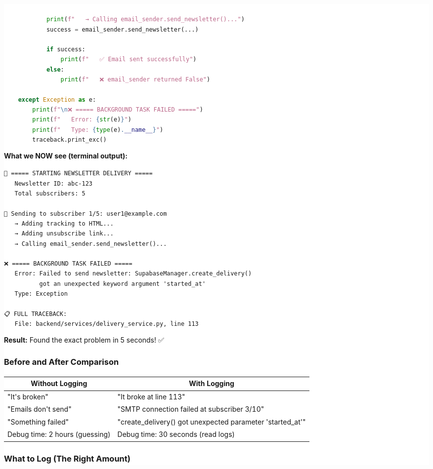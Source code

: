 ```python

            print(f"   → Calling email_sender.send_newsletter()...")
            success = email_sender.send_newsletter(...)

            if success:
                print(f"   ✅ Email sent successfully")
            else:
                print(f"   ❌ email_sender returned False")

    except Exception as e:
        print(f"\n❌ ===== BACKGROUND TASK FAILED =====")
        print(f"   Error: {str(e)}")
        print(f"   Type: {type(e).__name__}")
        traceback.print_exc()
```

**What we NOW see (terminal output):**
```
📧 ===== STARTING NEWSLETTER DELIVERY =====
   Newsletter ID: abc-123
   Total subscribers: 5

📨 Sending to subscriber 1/5: user1@example.com
   → Adding tracking to HTML...
   → Adding unsubscribe link...
   → Calling email_sender.send_newsletter()...

❌ ===== BACKGROUND TASK FAILED =====
   Error: Failed to send newsletter: SupabaseManager.create_delivery()
          got an unexpected keyword argument 'started_at'
   Type: Exception

📋 FULL TRACEBACK:
   File: backend/services/delivery_service.py, line 113
```

**Result:** Found the exact problem in 5 seconds! ✅

### Before and After Comparison

| Without Logging | With Logging |
|----------------|--------------|
| "It's broken" | "It broke at line 113" |
| "Emails don't send" | "SMTP connection failed at subscriber 3/10" |
| "Something failed" | "create_delivery() got unexpected parameter 'started_at'" |
| Debug time: 2 hours (guessing) | Debug time: 30 seconds (read logs) |

### What to Log (The Right Amount)
